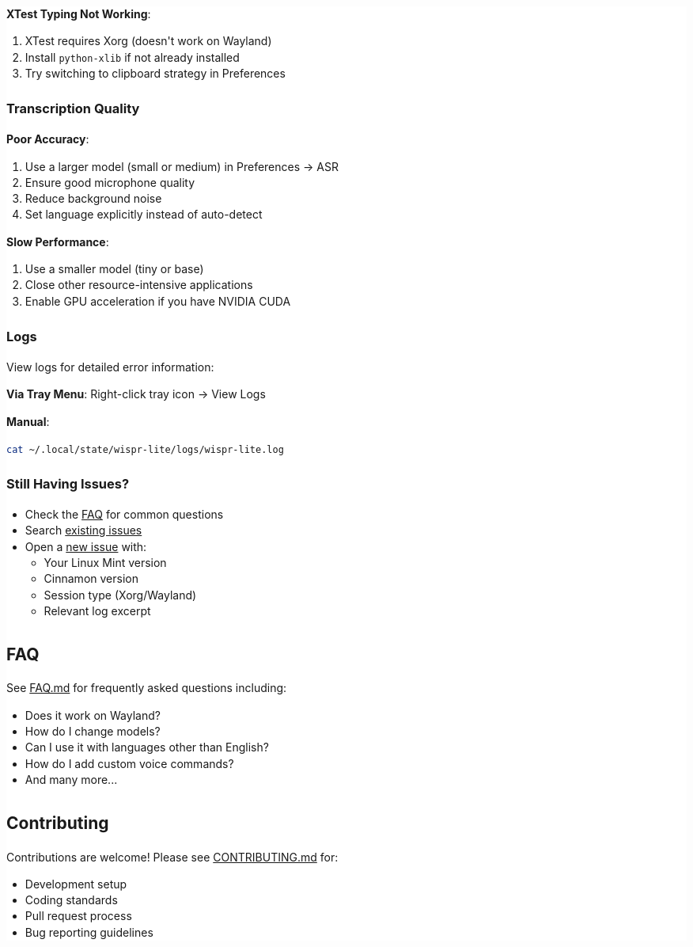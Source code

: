 **XTest Typing Not Working**:
1. XTest requires Xorg (doesn't work on Wayland)
2. Install `python-xlib` if not already installed
3. Try switching to clipboard strategy in Preferences

### Transcription Quality

**Poor Accuracy**:
1. Use a larger model (small or medium) in Preferences → ASR
2. Ensure good microphone quality
3. Reduce background noise
4. Set language explicitly instead of auto-detect

**Slow Performance**:
1. Use a smaller model (tiny or base)
2. Close other resource-intensive applications
3. Enable GPU acceleration if you have NVIDIA CUDA

### Logs

View logs for detailed error information:

**Via Tray Menu**: Right-click tray icon → View Logs

**Manual**:
```bash
cat ~/.local/state/wispr-lite/logs/wispr-lite.log
```

### Still Having Issues?

- Check the [FAQ](FAQ.md) for common questions
- Search [existing issues](https://github.com/dosment/wispr-lite/issues)
- Open a [new issue](https://github.com/dosment/wispr-lite/issues/new) with:
  - Your Linux Mint version
  - Cinnamon version
  - Session type (Xorg/Wayland)
  - Relevant log excerpt

## FAQ

See [FAQ.md](FAQ.md) for frequently asked questions including:
- Does it work on Wayland?
- How do I change models?
- Can I use it with languages other than English?
- How do I add custom voice commands?
- And many more...

## Contributing

Contributions are welcome! Please see [CONTRIBUTING.md](CONTRIBUTING.md) for:
- Development setup
- Coding standards
- Pull request process
- Bug reporting guidelines
